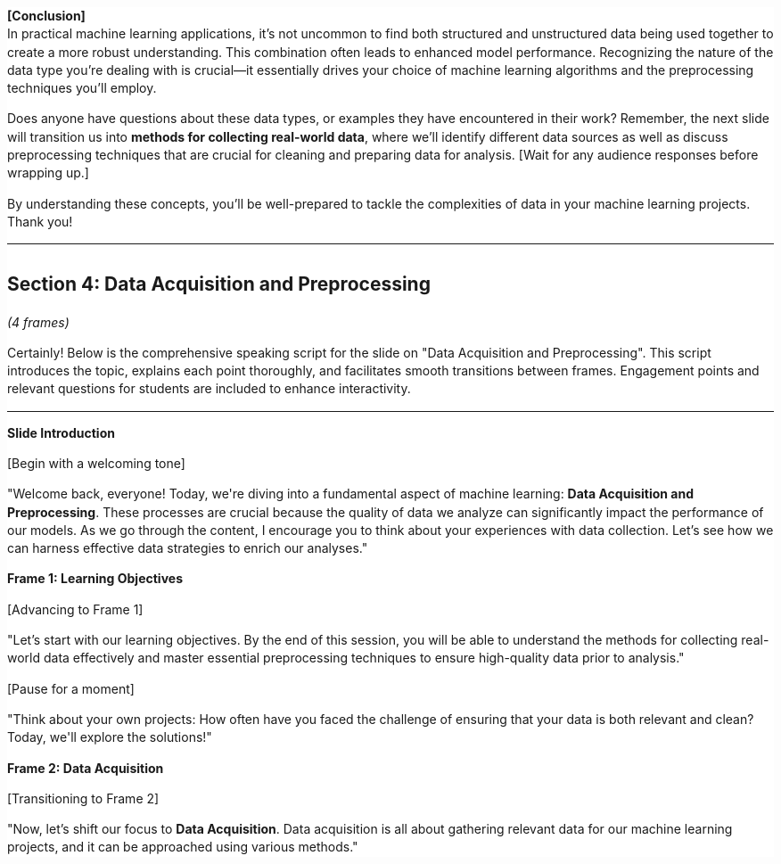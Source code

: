 **[Conclusion]**  
In practical machine learning applications, it’s not uncommon to find both structured and unstructured data being used together to create a more robust understanding. This combination often leads to enhanced model performance. Recognizing the nature of the data type you’re dealing with is crucial—it essentially drives your choice of machine learning algorithms and the preprocessing techniques you’ll employ.

Does anyone have questions about these data types, or examples they have encountered in their work? Remember, the next slide will transition us into **methods for collecting real-world data**, where we’ll identify different data sources as well as discuss preprocessing techniques that are crucial for cleaning and preparing data for analysis. [Wait for any audience responses before wrapping up.]

By understanding these concepts, you’ll be well-prepared to tackle the complexities of data in your machine learning projects. Thank you!

---

## Section 4: Data Acquisition and Preprocessing
*(4 frames)*

Certainly! Below is the comprehensive speaking script for the slide on "Data Acquisition and Preprocessing". This script introduces the topic, explains each point thoroughly, and facilitates smooth transitions between frames. Engagement points and relevant questions for students are included to enhance interactivity.

---

**Slide Introduction**

[Begin with a welcoming tone]

"Welcome back, everyone! Today, we're diving into a fundamental aspect of machine learning: **Data Acquisition and Preprocessing**. 
These processes are crucial because the quality of data we analyze can significantly impact the performance of our models. As we go through the content, I encourage you to think about your experiences with data collection. Let’s see how we can harness effective data strategies to enrich our analyses."

**Frame 1: Learning Objectives**

[Advancing to Frame 1]

"Let’s start with our learning objectives. By the end of this session, you will be able to understand the methods for collecting real-world data effectively and master essential preprocessing techniques to ensure high-quality data prior to analysis."

[Pause for a moment]

"Think about your own projects: How often have you faced the challenge of ensuring that your data is both relevant and clean? Today, we'll explore the solutions!"

**Frame 2: Data Acquisition**

[Transitioning to Frame 2]

"Now, let’s shift our focus to **Data Acquisition**. Data acquisition is all about gathering relevant data for our machine learning projects, and it can be approached using various methods."
